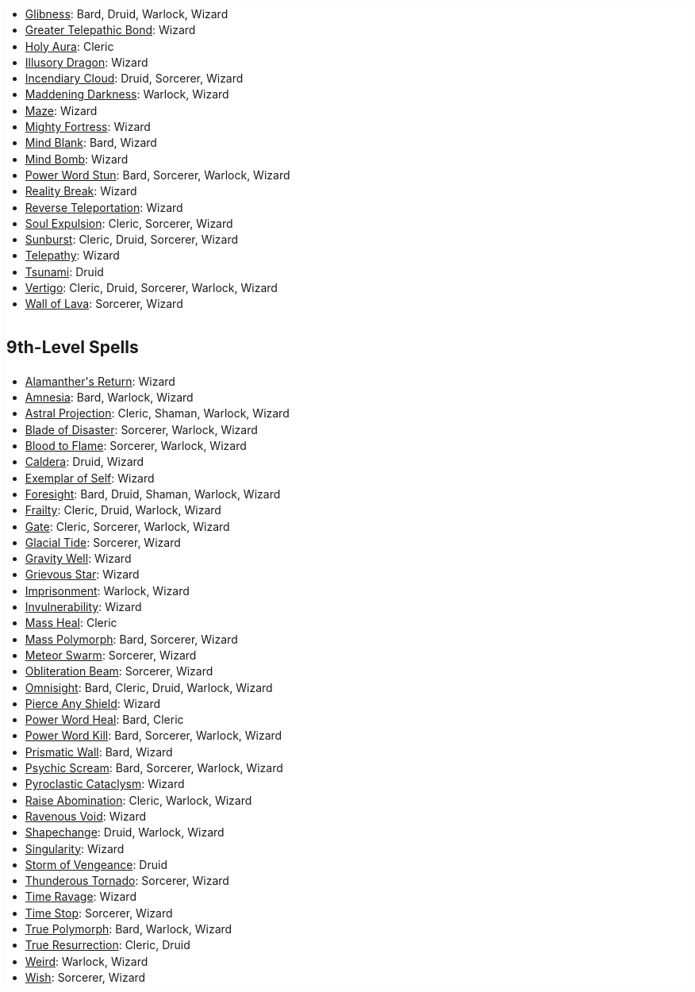 * [Glibness](Spells/glibness.md): Bard, Druid, Warlock, Wizard
* [Greater Telepathic Bond](Spells/greater-telepathic-bond.md): Wizard
* [Holy Aura](Spells/holy-aura.md): Cleric
* [Illusory Dragon](Spells/illusory-dragon.md): Wizard
* [Incendiary Cloud](Spells/incendiary-cloud.md): Druid, Sorcerer, Wizard
* [Maddening Darkness](Spells/maddening-darkness.md): Warlock, Wizard
* [Maze](Spells/maze.md): Wizard
* [Mighty Fortress](Spells/mighty-fortress.md): Wizard
* [Mind Blank](Spells/mind-blank.md): Bard, Wizard
* [Mind Bomb](Spells/mind-bomb.md): Wizard
* [Power Word Stun](Spells/power-word-stun.md): Bard, Sorcerer, Warlock, Wizard
* [Reality Break](Spells/reality-break.md): Wizard
* [Reverse Teleportation](Spells/reverse-teleportation.md): Wizard
* [Soul Expulsion](Spells/soul-explusion.md): Cleric, Sorcerer, Wizard
* [Sunburst](Spells/sunburst.md): Cleric, Druid, Sorcerer, Wizard
* [Telepathy](Spells/telepathy.md): Wizard
* [Tsunami](Spells/tsunami.md): Druid
* [Vertigo](Spells/vertigo.md): Cleric, Druid, Sorcerer, Warlock, Wizard
* [Wall of Lava](Spells/wall-of-lava.md): Sorcerer, Wizard
 
## 9th-Level Spells
* [Alamanther's Return](Spells/alamanthers-return.md): Wizard
* [Amnesia](Spells/amnesia.md): Bard, Warlock, Wizard
* [Astral Projection](Spells/astral-projection.md): Cleric, Shaman, Warlock, Wizard
* [Blade of Disaster](Spells/blade-of-disaster.md): Sorcerer, Warlock, Wizard
* [Blood to Flame](Spells/blood-to-flame.md): Sorcerer, Warlock, Wizard
* [Caldera](Spells/caldera.md): Druid, Wizard
* [Exemplar of Self](Spells/examplar-of-self.md): Wizard
* [Foresight](Spells/foresight.md): Bard, Druid, Shaman, Warlock, Wizard
* [Frailty](Spells/frailty.md): Cleric, Druid, Warlock, Wizard
* [Gate](Spells/gate.md): Cleric, Sorcerer, Warlock, Wizard
* [Glacial Tide](Spells/glacial-tide.md): Sorcerer, Wizard
* [Gravity Well](Spells/gravity-well.md): Wizard
* [Grievous Star](Spells/grievous-star.md): Wizard
* [Imprisonment](Spells/imprisonment.md): Warlock, Wizard
* [Invulnerability](Spells/invulnerability.md): Wizard
* [Mass Heal](Spells/mass-heal.md): Cleric
* [Mass Polymorph](Spells/mass-polymorph.md): Bard, Sorcerer, Wizard
* [Meteor Swarm](Spells/meteor-swarm.md): Sorcerer, Wizard
* [Obliteration Beam](Spells/obliteration-beam.md): Sorcerer, Wizard
* [Omnisight](Spells/omnisight.md): Bard, Cleric, Druid, Warlock, Wizard
* [Pierce Any Shield](Spells/pierce-any-shield.md): Wizard
* [Power Word Heal](Spells/power-word-heal.md): Bard, Cleric
* [Power Word Kill](Spells/power-word-kill.md): Bard, Sorcerer, Warlock, Wizard
* [Prismatic Wall](Spells/prismatic-wall.md): Bard, Wizard
* [Psychic Scream](Spells/psychic-scream.md): Bard, Sorcerer, Warlock, Wizard
* [Pyroclastic Cataclysm](Spells/pyroclastic-cataclysm.md): Wizard
* [Raise Abomination](Spells/raise-abomination.md): Cleric, Warlock, Wizard
* [Ravenous Void](Spells/ravenous-void.md): Wizard
* [Shapechange](Spells/shapechange.md): Druid, Warlock, Wizard
* [Singularity](Spells/singularity.md): Wizard
* [Storm of Vengeance](Spells/storm-of-vengeance.md): Druid
* [Thunderous Tornado](Spells/thunderous-tornado.md): Sorcerer, Wizard
* [Time Ravage](Spells/time-ravage.md): Wizard
* [Time Stop](Spells/time-stop.md): Sorcerer, Wizard
* [True Polymorph](Spells/true-polymorph.md): Bard, Warlock, Wizard
* [True Resurrection](Spells/true-resurrection.md): Cleric, Druid
* [Weird](Spells/weird.md): Warlock, Wizard
* [Wish](Spells/wish.md): Sorcerer, Wizard
 
